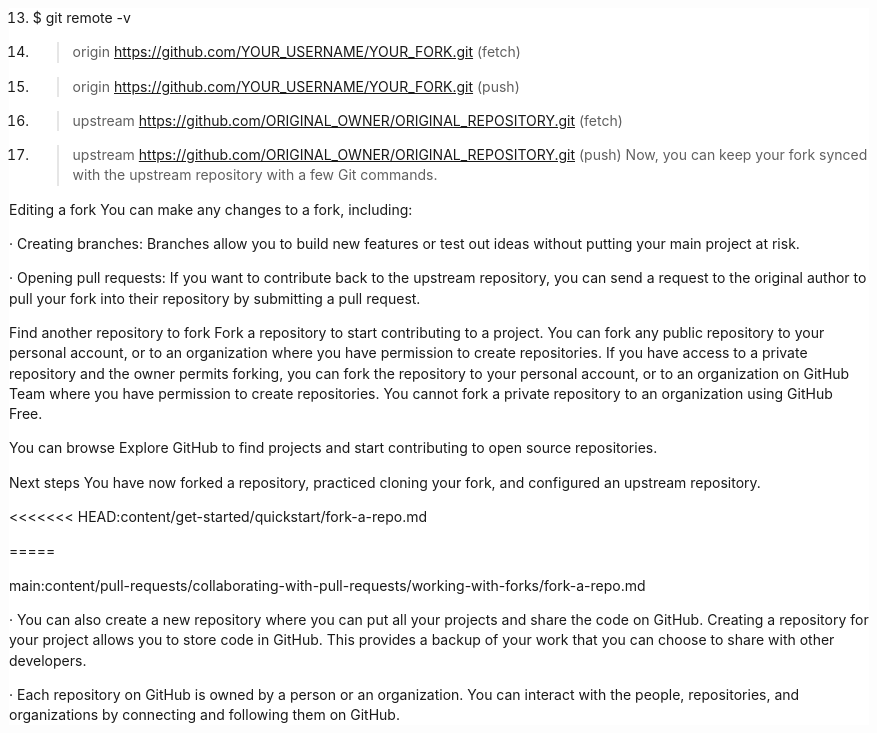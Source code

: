 13.  $ git remote -v
14.  > origin    https://github.com/YOUR_USERNAME/YOUR_FORK.git (fetch)
15.  > origin    https://github.com/YOUR_USERNAME/YOUR_FORK.git (push)
16.  > upstream  https://github.com/ORIGINAL_OWNER/ORIGINAL_REPOSITORY.git (fetch)
17.  > upstream  https://github.com/ORIGINAL_OWNER/ORIGINAL_REPOSITORY.git (push)
Now, you can keep your fork synced with the upstream repository with a few Git commands.

Editing a fork
You can make any changes to a fork, including:

·        Creating branches: Branches allow you to build new features or test out ideas without putting your main project at risk.

·        Opening pull requests: If you want to contribute back to the upstream repository, you can send a request to the original author to pull your fork into their repository by submitting a pull request.

Find another repository to fork
Fork a repository to start contributing to a project. You can fork any public repository to your personal account, or to an organization where you have permission to create repositories. If you have access to a private repository and the owner permits forking, you can fork the repository to your personal account, or to an organization on GitHub Team where you have permission to create repositories. You cannot fork a private repository to an organization using GitHub Free.

You can browse Explore GitHub to find projects and start contributing to open source repositories.

Next steps
You have now forked a repository, practiced cloning your fork, and configured an upstream repository.

<<<<<<< HEAD:content/get-started/quickstart/fork-a-repo.md

=====

main:content/pull-requests/collaborating-with-pull-requests/working-with-forks/fork-a-repo.md

·        You can also create a new repository where you can put all your projects and share the code on GitHub. Creating a repository for your project allows you to store code in GitHub. This provides a backup of your work that you can choose to share with other developers.

·        Each repository on GitHub is owned by a person or an organization. You can interact with the people, repositories, and organizations by connecting and following them on GitHub.
